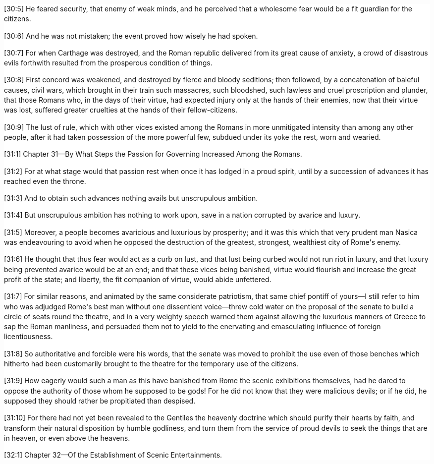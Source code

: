 [30:5] He feared security, that enemy of weak minds, and he perceived that a wholesome fear would be a fit guardian for the citizens.

[30:6] And he was not mistaken; the event proved how wisely he had spoken.

[30:7] For when Carthage was destroyed, and the Roman republic delivered from its great cause of anxiety, a crowd of disastrous evils forthwith resulted from the prosperous condition of things.

[30:8] First concord was weakened, and destroyed by fierce and bloody seditions; then followed, by a concatenation of baleful causes, civil wars, which brought in their train such massacres, such bloodshed, such lawless and cruel proscription and plunder, that those Romans who, in the days of their virtue, had expected injury only at the hands of their enemies, now that their virtue was lost, suffered greater cruelties at the hands of their fellow-citizens.

[30:9] The lust of rule, which with other vices existed among the Romans in more unmitigated intensity than among any other people, after it had taken possession of the more powerful few, subdued under its yoke the rest, worn and wearied.

[31:1] Chapter 31—By What Steps the Passion for Governing Increased Among the Romans.

[31:2] For at what stage would that passion rest when once it has lodged in a proud spirit, until by a succession of advances it has reached even the throne.

[31:3] And to obtain such advances nothing avails but unscrupulous ambition.

[31:4] But unscrupulous ambition has nothing to work upon, save in a nation corrupted by avarice and luxury.

[31:5] Moreover, a people becomes avaricious and luxurious by prosperity; and it was this which that very prudent man Nasica was endeavouring to avoid when he opposed the destruction of the greatest, strongest, wealthiest city of Rome's enemy.

[31:6] He thought that thus fear would act as a curb on lust, and that lust being curbed would not run riot in luxury, and that luxury being prevented avarice would be at an end; and that these vices being banished, virtue would flourish and increase the great profit of the state; and liberty, the fit companion of virtue, would abide unfettered.

[31:7] For similar reasons, and animated by the same considerate patriotism, that same chief pontiff of yours—I still refer to him who was adjudged Rome's best man without one dissentient voice—threw cold water on the proposal of the senate to build a circle of seats round the theatre, and in a very weighty speech warned them against allowing the luxurious manners of Greece to sap the Roman manliness, and persuaded them not to yield to the enervating and emasculating influence of foreign licentiousness.

[31:8] So authoritative and forcible were his words, that the senate was moved to prohibit the use even of those benches which hitherto had been customarily brought to the theatre for the temporary use of the citizens.

[31:9] How eagerly would such a man as this have banished from Rome the scenic exhibitions themselves, had he dared to oppose the authority of those whom he supposed to be gods! For he did not know that they were malicious devils; or if he did, he supposed they should rather be propitiated than despised.

[31:10] For there had not yet been revealed to the Gentiles the heavenly doctrine which should purify their hearts by faith, and transform their natural disposition by humble godliness, and turn them from the service of proud devils to seek the things that are in heaven, or even above the heavens.

[32:1] Chapter 32—Of the Establishment of Scenic Entertainments.
